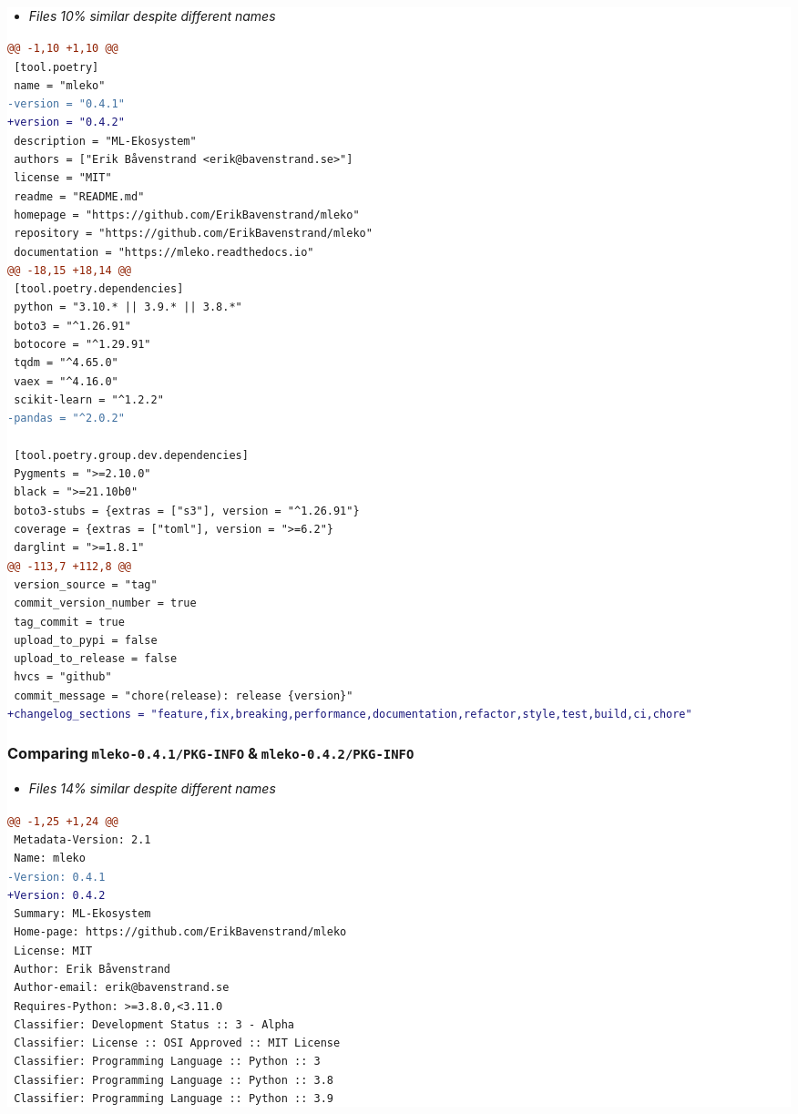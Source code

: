  * *Files 10% similar despite different names*

```diff
@@ -1,10 +1,10 @@
 [tool.poetry]
 name = "mleko"
-version = "0.4.1"
+version = "0.4.2"
 description = "ML-Ekosystem"
 authors = ["Erik Båvenstrand <erik@bavenstrand.se>"]
 license = "MIT"
 readme = "README.md"
 homepage = "https://github.com/ErikBavenstrand/mleko"
 repository = "https://github.com/ErikBavenstrand/mleko"
 documentation = "https://mleko.readthedocs.io"
@@ -18,15 +18,14 @@
 [tool.poetry.dependencies]
 python = "3.10.* || 3.9.* || 3.8.*"
 boto3 = "^1.26.91"
 botocore = "^1.29.91"
 tqdm = "^4.65.0"
 vaex = "^4.16.0"
 scikit-learn = "^1.2.2"
-pandas = "^2.0.2"
 
 [tool.poetry.group.dev.dependencies]
 Pygments = ">=2.10.0"
 black = ">=21.10b0"
 boto3-stubs = {extras = ["s3"], version = "^1.26.91"}
 coverage = {extras = ["toml"], version = ">=6.2"}
 darglint = ">=1.8.1"
@@ -113,7 +112,8 @@
 version_source = "tag"
 commit_version_number = true
 tag_commit = true
 upload_to_pypi = false
 upload_to_release = false
 hvcs = "github"
 commit_message = "chore(release): release {version}"
+changelog_sections = "feature,fix,breaking,performance,documentation,refactor,style,test,build,ci,chore"
```

### Comparing `mleko-0.4.1/PKG-INFO` & `mleko-0.4.2/PKG-INFO`

 * *Files 14% similar despite different names*

```diff
@@ -1,25 +1,24 @@
 Metadata-Version: 2.1
 Name: mleko
-Version: 0.4.1
+Version: 0.4.2
 Summary: ML-Ekosystem
 Home-page: https://github.com/ErikBavenstrand/mleko
 License: MIT
 Author: Erik Båvenstrand
 Author-email: erik@bavenstrand.se
 Requires-Python: >=3.8.0,<3.11.0
 Classifier: Development Status :: 3 - Alpha
 Classifier: License :: OSI Approved :: MIT License
 Classifier: Programming Language :: Python :: 3
 Classifier: Programming Language :: Python :: 3.8
 Classifier: Programming Language :: Python :: 3.9
```
